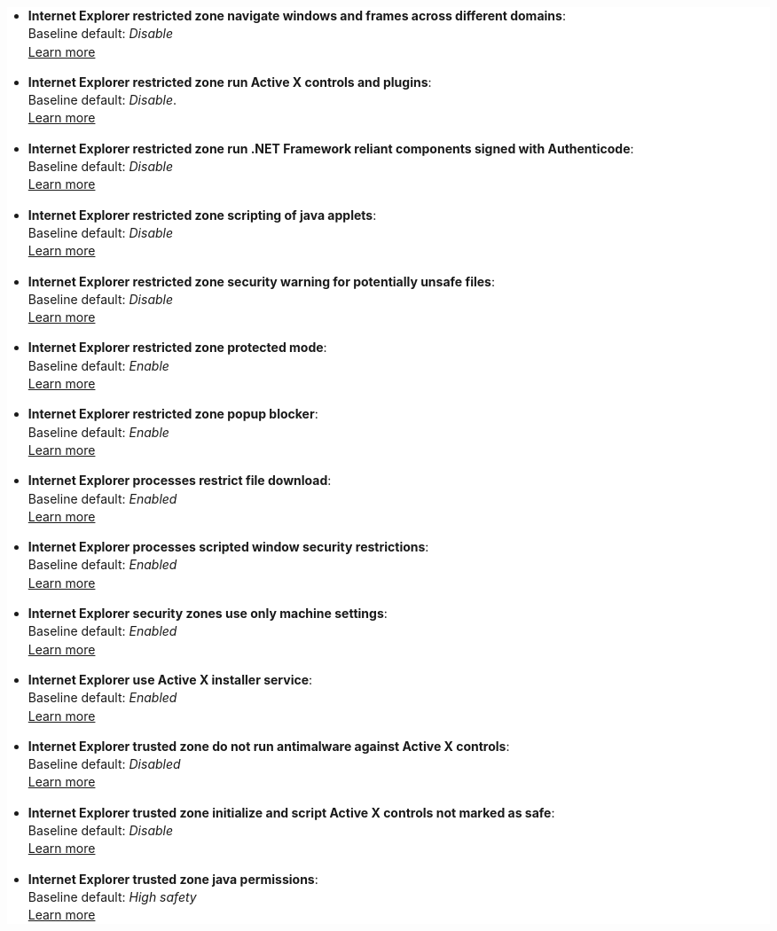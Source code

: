 - **Internet Explorer restricted zone navigate windows and frames across different domains**:  
  Baseline default: *Disable*  
  [Learn more](https://go.microsoft.com/fwlink/?linkid=2067050)

- **Internet Explorer restricted zone run Active X controls and plugins**:  
  Baseline default: *Disable*.  
  [Learn more](https://go.microsoft.com/fwlink/?linkid=2067114)

- **Internet Explorer restricted zone run .NET Framework reliant components signed with Authenticode**:  
  Baseline default: *Disable*  
  [Learn more](https://go.microsoft.com/fwlink/?linkid=2067169)

- **Internet Explorer restricted zone scripting of java applets**:  
  Baseline default: *Disable*  
  [Learn more](https://go.microsoft.com/fwlink/?linkid=2067202)

- **Internet Explorer restricted zone security warning for potentially unsafe files**:  
  Baseline default: *Disable*  
  [Learn more](https://go.microsoft.com/fwlink/?linkid=2066797)

- **Internet Explorer restricted zone protected mode**:  
  Baseline default: *Enable*  
  [Learn more](https://go.microsoft.com/fwlink/?linkid=2067080)

- **Internet Explorer restricted zone popup blocker**:  
  Baseline default: *Enable*  
  [Learn more](https://go.microsoft.com/fwlink/?linkid=2067180)

- **Internet Explorer processes restrict file download**:  
  Baseline default: *Enabled*  
  [Learn more](https://go.microsoft.com/fwlink/?linkid=2067164)

- **Internet Explorer processes scripted window security restrictions**:  
  Baseline default: *Enabled*  
  [Learn more](https://go.microsoft.com/fwlink/?linkid=2067146)

- **Internet Explorer security zones use only machine settings**:  
  Baseline default: *Enabled*  
  [Learn more](https://go.microsoft.com/fwlink/?linkid=2067086)

- **Internet Explorer use Active X installer service**:  
  Baseline default: *Enabled*  
  [Learn more](/windows/client-management/mdm/policy-csp-internetexplorer#internetexplorer-specifyuseofactivexinstallerservice)

- **Internet Explorer trusted zone do not run antimalware against Active X controls**:  
  Baseline default: *Disabled*  
  [Learn more](https://go.microsoft.com/fwlink/?linkid=2067115)

- **Internet Explorer trusted zone initialize and script Active X controls not marked as safe**:  
  Baseline default: *Disable*  
  [Learn more](https://go.microsoft.com/fwlink/?linkid=2067137)

- **Internet Explorer trusted zone java permissions**:  
  Baseline default: *High safety*  
  [Learn more](https://go.microsoft.com/fwlink/?linkid=2067200)
